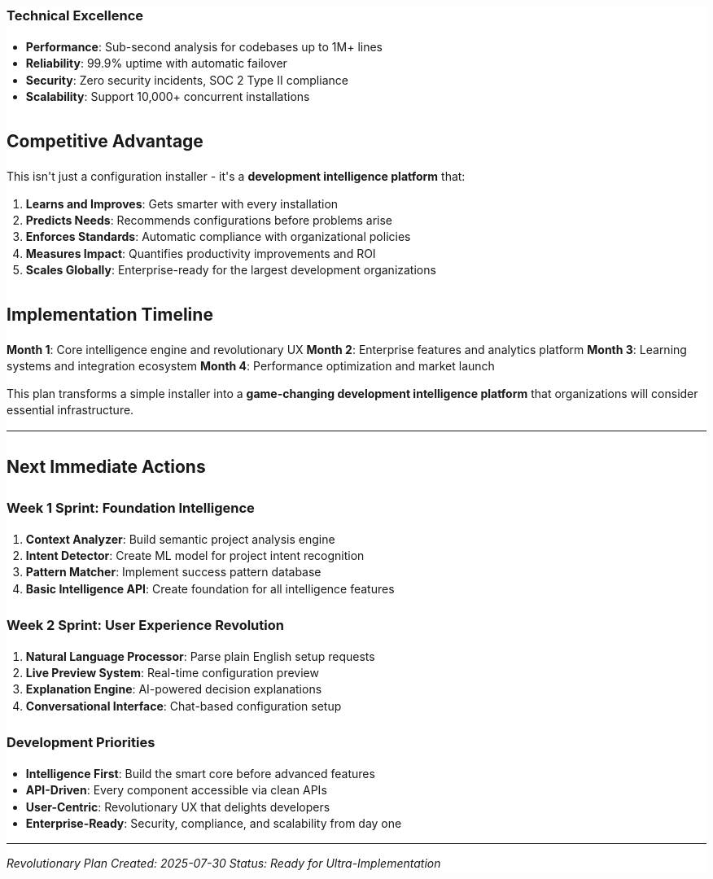 ### Technical Excellence
- **Performance**: Sub-second analysis for codebases up to 1M+ lines
- **Reliability**: 99.9% uptime with automatic failover
- **Security**: Zero security incidents, SOC 2 Type II compliance
- **Scalability**: Support 10,000+ concurrent installations

## Competitive Advantage

This isn't just a configuration installer - it's a **development intelligence platform** that:
1. **Learns and Improves**: Gets smarter with every installation
2. **Predicts Needs**: Recommends configurations before problems arise  
3. **Enforces Standards**: Automatic compliance with organizational policies
4. **Measures Impact**: Quantifies productivity improvements and ROI
5. **Scales Globally**: Enterprise-ready for the largest development organizations

## Implementation Timeline

**Month 1**: Core intelligence engine and revolutionary UX
**Month 2**: Enterprise features and analytics platform
**Month 3**: Learning systems and integration ecosystem
**Month 4**: Performance optimization and market launch

This plan transforms a simple installer into a **game-changing development intelligence platform** that organizations will consider essential infrastructure.

---

## Next Immediate Actions

### Week 1 Sprint: Foundation Intelligence
1. **Context Analyzer**: Build semantic project analysis engine
2. **Intent Detector**: Create ML model for project intent recognition
3. **Pattern Matcher**: Implement success pattern database
4. **Basic Intelligence API**: Create foundation for all intelligence features

### Week 2 Sprint: User Experience Revolution  
1. **Natural Language Processor**: Parse plain English setup requests
2. **Live Preview System**: Real-time configuration preview
3. **Explanation Engine**: AI-powered decision explanations
4. **Conversational Interface**: Chat-based configuration setup

### Development Priorities
- **Intelligence First**: Build the smart core before advanced features
- **API-Driven**: Every component accessible via clean APIs
- **User-Centric**: Revolutionary UX that delights developers
- **Enterprise-Ready**: Security, compliance, and scalability from day one

---

*Revolutionary Plan Created: 2025-07-30*
*Status: Ready for Ultra-Implementation*